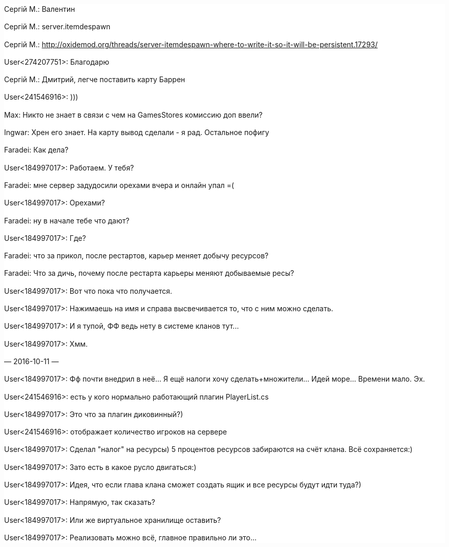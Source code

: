 Сергій М.: Валентин

Сергій М.: server.itemdespawn

Сергій М.: http://oxidemod.org/threads/server-itemdespawn-where-to-write-it-so-it-will-be-persistent.17293/

User<274207751>: Благодарю

Сергій М.: Дмитрий, легче поставить карту Баррен

User<241546916>: )))

Max: Никто не знает в связи с чем на GamesStores комиссию доп ввели?

Ingwar: Хрен его знает. На карту вывод сделали - я рад. Остальное пофигу

Faradei: Как дела?

User<184997017>: Работаем. У тебя?

Faradei: мне сервер задудосили орехами вчера и онлайн упал =(

User<184997017>: Орехами?

Faradei: ну в начале тебе что дают?

User<184997017>: Где?

Faradei: что за прикол, после рестартов, карьер меняет добычу ресурсов?

Faradei: Что за дичь, почему после рестарта карьеры меняют добываемые ресы?

User<184997017>: Вот что пока что получается.

User<184997017>: Нажимаешь на имя и справа высвечивается то, что с ним можно сделать.

User<184997017>: И я тупой, ФФ ведь нету в системе кланов тут...

User<184997017>: Хмм.

— 2016-10-11 —

User<184997017>: Фф почти внедрил в неё... Я ещё налоги хочу сделать+множители... Идей море... Времени мало. Эх.

User<241546916>: есть у кого нормально работающий плагин PlayerList.cs

User<184997017>: Это что за плагин диковинный?)

User<241546916>: отображает количество игроков на сервере

User<184997017>: Сделал "налог" на ресурсы) 5 процентов ресурсов забираются на счёт клана. Всё сохраняется:)

User<184997017>: Зато есть в какое русло двигаться:)

User<184997017>: Идея, что если глава клана сможет создать ящик и все ресурсы будут идти туда?)

User<184997017>: Напрямую, так сказать?

User<184997017>: Или же виртуальное хранилище оставить?

User<184997017>: Реализовать можно всё, главное правильно ли это...

